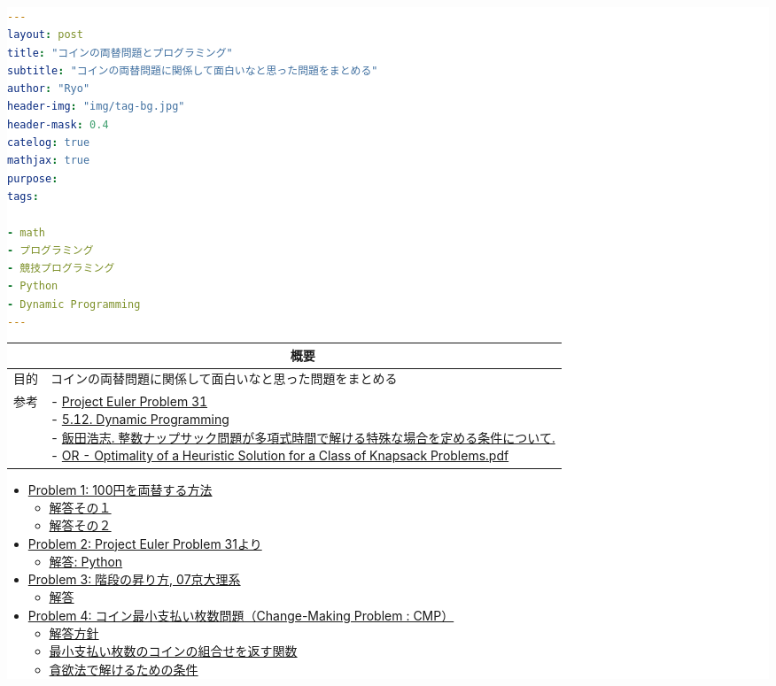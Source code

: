 ```yaml
---
layout: post
title: "コインの両替問題とプログラミング"
subtitle: "コインの両替問題に関係して面白いなと思った問題をまとめる"
author: "Ryo"
header-img: "img/tag-bg.jpg"
header-mask: 0.4
catelog: true
mathjax: true
purpose: 
tags:

- math
- プログラミング
- 競技プログラミング
- Python
- Dynamic Programming
---
```


<script async src="https://www.googletagmanager.com/gtag/js?id=G-LVL413SV09"></script>
<script>
  window.dataLayer = window.dataLayer || [];
  function gtag(){dataLayer.push(arguments);}
  gtag('js', new Date());

  gtag('config', 'G-LVL413SV09');
</script>

||概要|
|---|---|
|目的|コインの両替問題に関係して面白いなと思った問題をまとめる|
|参考|- [Project Euler Problem 31](https://projecteuler.net/problem=31)<br>- [5.12. Dynamic Programming](https://runestone.academy/runestone/books/published/pythonds/Recursion/DynamicProgramming.html)<br>- [飯田浩志. 整数ナップサック問題が多項式時間で解ける特殊な場合を定める条件について.](https://github.com/ryonakimageserver/lecturenotes/blob/main/math/%E9%A3%AF%E7%94%B0%E6%B5%A9%E5%BF%97%20-%20%20%E6%95%B4%E6%95%B0%E3%83%8A%E3%83%83%E3%83%97%E3%82%B5%E3%83%83%E3%82%AF%E5%95%8F%E9%A1%8C.pdf)<br>- [OR - Optimality of a Heuristic Solution for a Class of Knapsack Problems.pdf](https://github.com/ryonakimageserver/lecturenotes/blob/main/math/OR%20-%20Optimality%20of%20a%20Heuristic%20Solution%20for%20a%20Class%20of%20Knapsack%20Problems.pdf)|




- [Problem 1: 100円を両替する方法](#problem-1-100%E5%86%86%E3%82%92%E4%B8%A1%E6%9B%BF%E3%81%99%E3%82%8B%E6%96%B9%E6%B3%95)
  - [解答その１](#%E8%A7%A3%E7%AD%94%E3%81%9D%E3%81%AE%EF%BC%91)
  - [解答その２](#%E8%A7%A3%E7%AD%94%E3%81%9D%E3%81%AE%EF%BC%92)
- [Problem 2: Project Euler Problem 31より](#problem-2-project-euler-problem-31%E3%82%88%E3%82%8A)
  - [解答: Python](#%E8%A7%A3%E7%AD%94-python)
- [Problem 3: 階段の昇り方, 07京大理系](#problem-3-%E9%9A%8E%E6%AE%B5%E3%81%AE%E6%98%87%E3%82%8A%E6%96%B9-07%E4%BA%AC%E5%A4%A7%E7%90%86%E7%B3%BB)
  - [解答](#%E8%A7%A3%E7%AD%94)
- [Problem 4: コイン最小支払い枚数問題（Change-Making Problem : CMP）](#problem-4-%E3%82%B3%E3%82%A4%E3%83%B3%E6%9C%80%E5%B0%8F%E6%94%AF%E6%89%95%E3%81%84%E6%9E%9A%E6%95%B0%E5%95%8F%E9%A1%8Cchange-making-problem--cmp)
  - [解答方針](#%E8%A7%A3%E7%AD%94%E6%96%B9%E9%87%9D)
  - [最小支払い枚数のコインの組合せを返す関数](#%E6%9C%80%E5%B0%8F%E6%94%AF%E6%89%95%E3%81%84%E6%9E%9A%E6%95%B0%E3%81%AE%E3%82%B3%E3%82%A4%E3%83%B3%E3%81%AE%E7%B5%84%E5%90%88%E3%81%9B%E3%82%92%E8%BF%94%E3%81%99%E9%96%A2%E6%95%B0)
  - [貪欲法で解けるための条件](#%E8%B2%AA%E6%AC%B2%E6%B3%95%E3%81%A7%E8%A7%A3%E3%81%91%E3%82%8B%E3%81%9F%E3%82%81%E3%81%AE%E6%9D%A1%E4%BB%B6)

